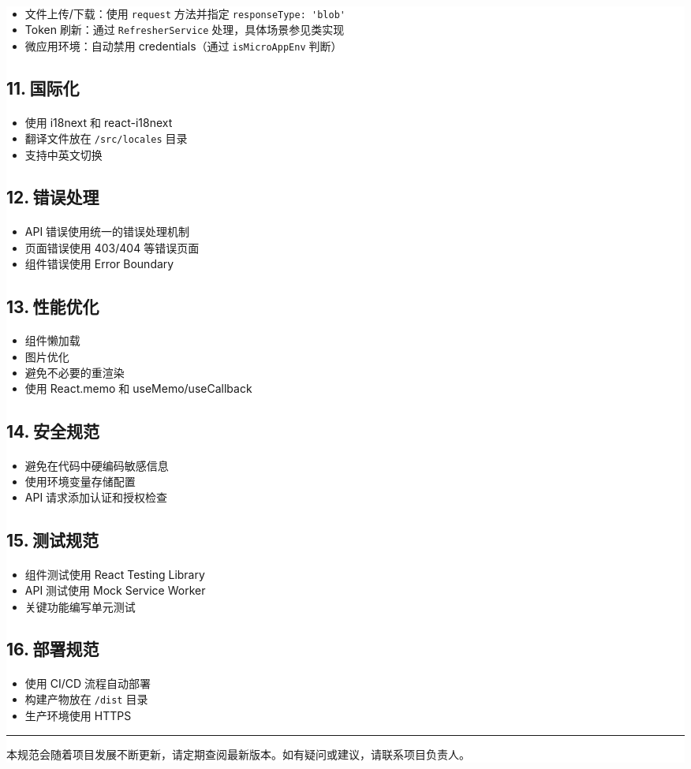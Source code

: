 - 文件上传/下载：使用 `request` 方法并指定 `responseType: 'blob'`
- Token 刷新：通过 `RefresherService` 处理，具体场景参见类实现
- 微应用环境：自动禁用 credentials（通过 `isMicroAppEnv` 判断）

## 11. 国际化

- 使用 i18next 和 react-i18next
- 翻译文件放在 `/src/locales` 目录
- 支持中英文切换

## 12. 错误处理

- API 错误使用统一的错误处理机制
- 页面错误使用 403/404 等错误页面
- 组件错误使用 Error Boundary

## 13. 性能优化

- 组件懒加载
- 图片优化
- 避免不必要的重渲染
- 使用 React.memo 和 useMemo/useCallback

## 14. 安全规范

- 避免在代码中硬编码敏感信息
- 使用环境变量存储配置
- API 请求添加认证和授权检查

## 15. 测试规范

- 组件测试使用 React Testing Library
- API 测试使用 Mock Service Worker
- 关键功能编写单元测试

## 16. 部署规范

- 使用 CI/CD 流程自动部署
- 构建产物放在 `/dist` 目录
- 生产环境使用 HTTPS

---

本规范会随着项目发展不断更新，请定期查阅最新版本。如有疑问或建议，请联系项目负责人。
